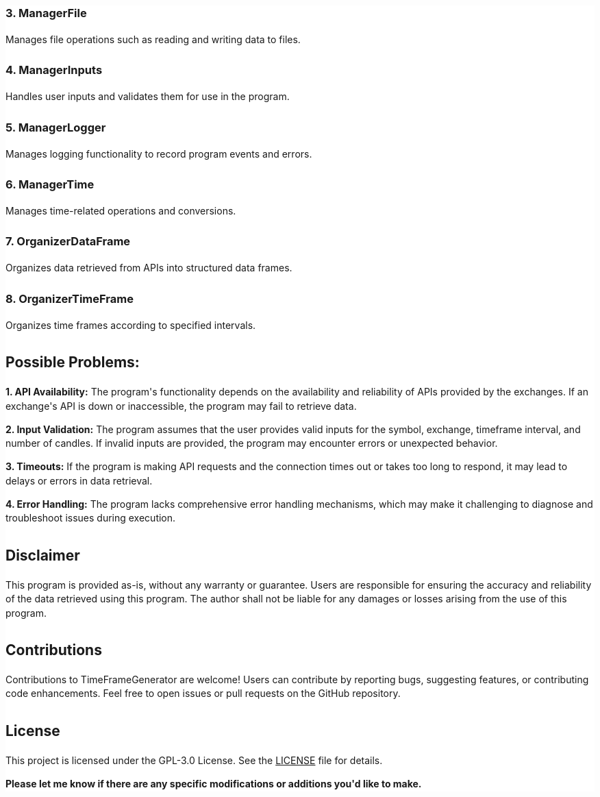 ### 3. ManagerFile
Manages file operations such as reading and writing data to files.

### 4. ManagerInputs
Handles user inputs and validates them for use in the program.

### 5. ManagerLogger
Manages logging functionality to record program events and errors.

### 6. ManagerTime
Manages time-related operations and conversions.

### 7. OrganizerDataFrame
Organizes data retrieved from APIs into structured data frames.

### 8. OrganizerTimeFrame
Organizes time frames according to specified intervals.

## Possible Problems:
**1. API Availability:** The program's functionality depends on the availability and reliability of APIs provided by the exchanges. If an exchange's API is down or inaccessible, the program may fail to retrieve data.

**2. Input Validation:** The program assumes that the user provides valid inputs for the symbol, exchange, timeframe interval, and number of candles. If invalid inputs are provided, the program may encounter errors or unexpected behavior.

**3. Timeouts:** If the program is making API requests and the connection times out or takes too long to respond, it may lead to delays or errors in data retrieval.

**4. Error Handling:** The program lacks comprehensive error handling mechanisms, which may make it challenging to diagnose and troubleshoot issues during execution.

## Disclaimer
This program is provided as-is, without any warranty or guarantee. Users are responsible for ensuring the accuracy and reliability of the data retrieved using this program. The author shall not be liable for any damages or losses arising from the use of this program.

## Contributions
Contributions to TimeFrameGenerator are welcome! Users can contribute by reporting bugs, suggesting features, or contributing code enhancements. Feel free to open issues or pull requests on the GitHub repository.

## License
This project is licensed under the GPL-3.0 License. See the [LICENSE](./LICENSE) file for details.

**Please let me know if there are any specific modifications or additions you'd like to make.**

